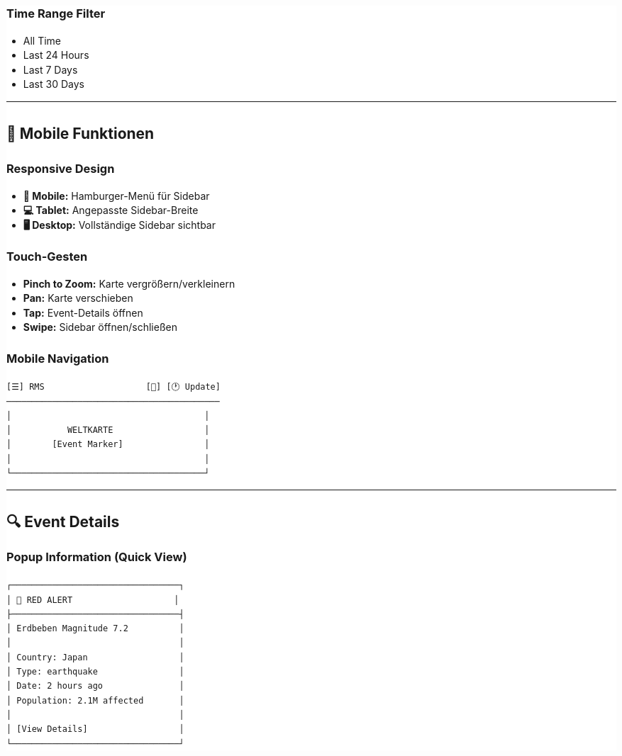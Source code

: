### **Time Range Filter**
- All Time
- Last 24 Hours
- Last 7 Days
- Last 30 Days

---

## 📱 Mobile Funktionen

### **Responsive Design**
- **📱 Mobile:** Hamburger-Menü für Sidebar
- **💻 Tablet:** Angepasste Sidebar-Breite
- **🖥️ Desktop:** Vollständige Sidebar sichtbar

### **Touch-Gesten**
- **Pinch to Zoom:** Karte vergrößern/verkleinern
- **Pan:** Karte verschieben
- **Tap:** Event-Details öffnen
- **Swipe:** Sidebar öffnen/schließen

### **Mobile Navigation**
```
[☰] RMS                    [🔄] [🕐 Update]
──────────────────────────────────────────
│                                      │
│           WELTKARTE                  │
│        [Event Marker]                │
│                                      │
└──────────────────────────────────────┘
```

---

## 🔍 Event Details

### **Popup Information (Quick View)**
```
┌─────────────────────────────────┐
│ 🔴 RED ALERT                    │
├─────────────────────────────────┤
│ Erdbeben Magnitude 7.2          │
│                                 │
│ Country: Japan                  │
│ Type: earthquake                │
│ Date: 2 hours ago               │
│ Population: 2.1M affected       │
│                                 │
│ [View Details]                  │
└─────────────────────────────────┘
```
